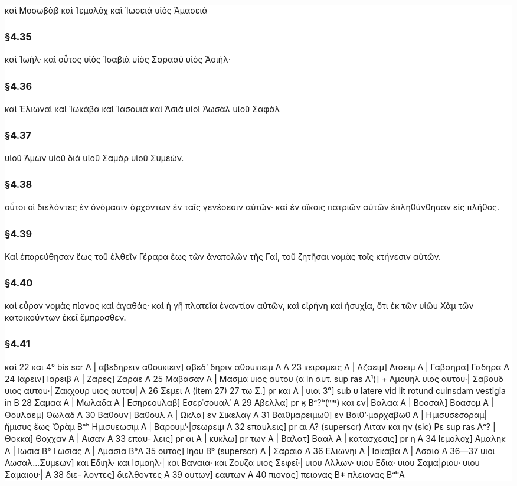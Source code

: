 <p> καὶ Μοσωβὰβ καὶ Ἰεμολὸχ καὶ Ἰωσειὰ
υἱὸς Ἀμασειὰ </p>  

### §4.35  

<p>καὶ Ἰωήλ· καὶ οὗτος υἱὸς Ἰσαβιὰ υἱὸς Σαρααὺ υἱὸς
Ἀσιήλ·</p>  

### §4.36  

<p>καὶ Ἐλιωναὶ καὶ Ἰωκάβα καὶ Ἰασουιὰ καὶ Ἀσιὰ υἱοὶ Ἀωσὰλ
υἱοῦ Σαφὰλ</p>  

### §4.37  

<p>υἱοῦ Ἀμὼν υἱοῦ διὰ υἱοῦ Σαμὰρ υἱοῦ Συμεών.</p>  

### §4.38  

<p>οὗτοι
οἱ διελόντες ἐν ὀνόμασιν ἀρχόντων ἐν ταῖς γενέσεσιν αὐτῶν· καὶ
ἐν οἴκοις πατριῶν αὐτῶν ἐπληθύνθησαν εἰς πλῆθος.</p>  

### §4.39  

<p> Καὶ
ἐπορεύθησαν ἕως τοῦ ἐλθεῖν Γέραρα ἕως τῶν ἀνατολῶν τῆς Γαί,
τοῦ ζητῆσαι νομὰς τοῖς κτήνεσιν αὐτῶν.</p>  

### §4.40  

<p>καὶ εὗρον νομὰς πίονας
καὶ ἀγαθάς· καὶ ἡ γῆ πλατεῖα ἐναντίον αὐτῶν, καὶ εἰρήνη καὶ ἡσυχία,
ὅτι ἐκ τῶν υἱῶυ Χὰμ τῶν κατοικούντων ἐκεῖ ἔμπροσθεν.</p>  

### §4.41  

<p>καὶ
<note type="footnote">22 και 4° bis scr A | αβεδηρειν αθουκιειν] αβεδʼ δηριν αθουκιειμ A <note type="marginal">Α</note>
23 κειραμεις A | Αζαειμ] Αταειμ A | Γαβαηρα] Γαδηρα A 24 Ιαρειν]
Ιαρειβ A | Ζαρες] Ζαραε A 25 Μαβασαν A | Μασμα υιος αυτου (α in αυτ.
sup ras A¹)] + Αμουηλ υιος αυτου·| Σαβουδ υιος αυτου·| Ζακχουρ υιος αυτου| A
26 Σεμει A (item 27) 27 τω Σ.] pr και A | υιοι 3°] sub υ latere vid lit
rotund cuinsdam vestigia in B 28 Σαμαα A | Μωλαδα A | Εσηρεουλαβ]
Εσερ᾿σουαλ᾿ A 29 Αβελλα] pr ӄ Bᵃ?ᵇ(ᵐᵍ) και εν| Βαλαα A | Bοοσαλ]
Bοασομ A | Θουλαεμ] Θωλαδ A 30 Βαθουν] Βαθουλ A | Ωκλα] εν Σικελαγ A
31 Βαιθμαρειμωθ] εν Βαιθʼ·μαρχαβωθ A | Ημισυσεσοραμ| ἤμισυς ἕως Ὀρὰμ
Bᵃᵇ Ημισυεωσιμ A | Bαρουμʼ·|σεωρειμ A 32 επαυλεις] pr αι A? (superscr)
Αιταν και ην (sic) Ρε sup ras Aᵃ? | Θοκκα] Θοχχαν A | Αισαν A 33 επαυ-
λεις] pr αι A | κυκλω] pr των A | Βαλατ] Βααλ A | κατασχεσις] pr η A
34 Ιεμολοχ] Αμαληκ A | Ιωσια Bᵇ Ι ωσιας A | Αμασια BᵇA 35 ουτος] Ιηου
Bᵇ (superscr) A | Σαραια A 36 Ελιωνηι A | Ιακαβα A | Ασαια A
36—37 υιοι Αωσαλ...Συμεων] και Εδιηλ· και Ισμαηλ·| και Βαναια· και Ζουζα
υιος Σεφεῑ·| υιου Αλλων· υιου Εδια· υιου Σαμα|ριου· υιου Σαμαιου·| A 38 διε-
λοντες] διελθοντες A 39 ουτων] εαυτων A 40 πιονας] πειονας B*
πλειονας BᵃᵇA</note>
